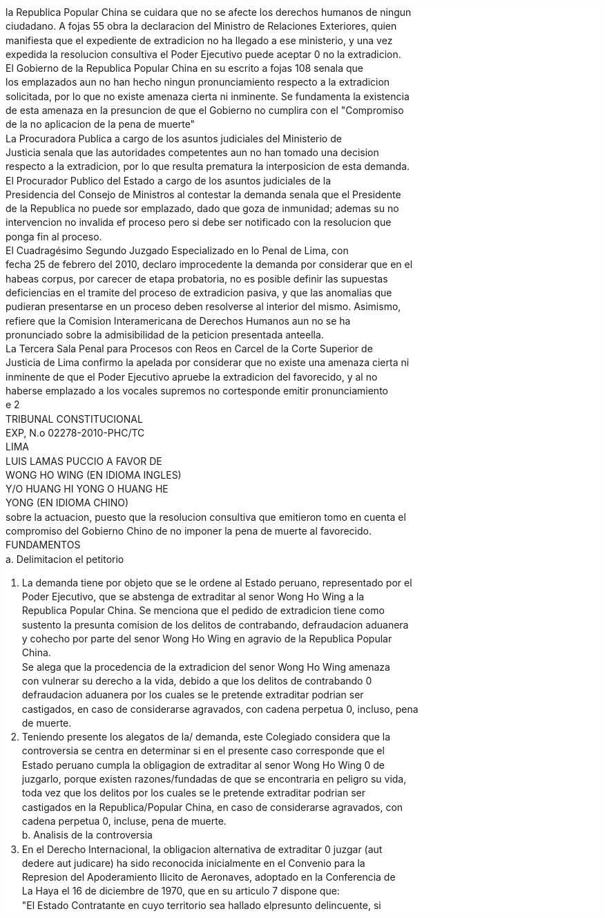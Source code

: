 la Republica Popular China se cuidara que no se afecte los derechos humanos de ningun  
ciudadano. A fojas 55 obra la declaracion del Ministro de Relaciones Exteriores, quien  
manifiesta que el expediente de extradicion no ha llegado a ese ministerio, y una vez  
expedida la resolucion consultiva el Poder Ejecutivo puede aceptar 0 no la extradicion.  
El Gobierno de la Republica Popular China en su escrito a fojas 108 senala que  
los emplazados aun no han hecho ningun pronunciamiento respecto a la extradicion  
solicitada, por lo que no existe amenaza cierta ni inminente. Se fundamenta la existencia  
de esta amenaza en la presuncion de que el Gobierno no cumplira con el "Compromiso  
de la no aplicacion de la pena de muerte"  
La Procuradora Publica a cargo de los asuntos judiciales del Ministerio de  
Justicia senala que las autoridades competentes aun no han tomado una decision  
respecto a la extradicion, por lo que resulta prematura la interposicion de esta demanda.  
El Procurador Publico del Estado a cargo de los asuntos judiciales de la  
Presidencia del Consejo de Ministros al contestar la demanda senala que el Presidente  
de la Republica no puede sor emplazado, dado que goza de inmunidad; ademas su no  
intervencion no invalida ef proceso pero si debe ser notificado con la resolucion que  
ponga fin al proceso.  
El Cuadragésimo Segundo Juzgado Especializado en lo Penal de Lima, con  
fecha 25 de febrero del 2010, declaro improcedente la demanda por considerar que en el  
habeas corpus, por carecer de etapa probatoria, no es posible definir las supuestas  
deficiencias en el tramite del proceso de extradicion pasiva, y que las anomalias que  
pudieran presentarse en un proceso deben resolverse al interior del mismo. Asimismo,  
refiere que la Comision Interamericana de Derechos Humanos aun no se ha  
pronunciado sobre la admisibilidad de la peticion presentada anteella.  
La Tercera Sala Penal para Procesos con Reos en Carcel de la Corte Superior de  
Justicia de Lima confirmo la apelada por considerar que no existe una amenaza cierta ni  
inminente de que el Poder Ejecutivo apruebe la extradicion del favorecido, y al no  
haberse emplazado a los vocales supremos no cortesponde emitir pronunciamiento  
e 2  
TRIBUNAL CONSTITUCIONAL  
EXP, N.o 02278-2010-PHC/TC  
LIMA  
LUIS LAMAS PUCCIO A FAVOR DE  
WONG HO WING (EN IDIOMA INGLES)  
Y/O HUANG HI YONG O HUANG HE  
YONG (EN IDIOMA CHINO)  
sobre la actuacion, puesto que la resolucion consultiva que emitieron tomo en cuenta el  
compromiso del Gobierno Chino de no imponer la pena de muerte al favorecido.  
FUNDAMENTOS  
a. Delimitacion el petitorio  
1. La demanda tiene por objeto que se le ordene al Estado peruano, representado por el  
Poder Ejecutivo, que se abstenga de extraditar al senor Wong Ho Wing a la  
Republica Popular China. Se menciona que el pedido de extradicion tiene como  
sustento la presunta comision de los delitos de contrabando, defraudacion aduanera  
y cohecho por parte del senor Wong Ho Wing en agravio de la Republica Popular  
China.  
Se alega que la procedencia de la extradicion del senor Wong Ho Wing amenaza  
con vulnerar su derecho a la vida, debido a que los delitos de contrabando 0  
defraudacion aduanera por los cuales se le pretende extraditar podrian ser  
castigados, en caso de considerarse agravados, con cadena perpetua 0, incluso, pena  
de muerte.  
2. Teniendo presente los alegatos de la/ demanda, este Colegiado considera que la  
controversia se centra en determinar si en el presente caso corresponde que el  
Estado peruano cumpla la obligagion de extraditar al senor Wong Ho Wing 0 de  
juzgarlo, porque existen razones/fundadas de que se encontraria en peligro su vida,  
toda vez que los delitos por los cuales se le pretende extraditar podrian ser  
castigados en la Republica/Popular China, en caso de considerarse agravados, con  
cadena perpetua 0, incluse, pena de muerte.  
b. Analisis de la controversia  
3. En el Derecho Internacional, la obligacion alternativa de extraditar 0 juzgar (aut  
dedere aut judicare) ha sido reconocida inicialmente en el Convenio para la  
Represion del Apoderamiento Ilicito de Aeronaves, adoptado en la Conferencia de  
La Haya el 16 de diciembre de 1970, que en su articulo 7 dispone que:  
"El Estado Contratante en cuyo territorio sea hallado elpresunto delincuente, si  